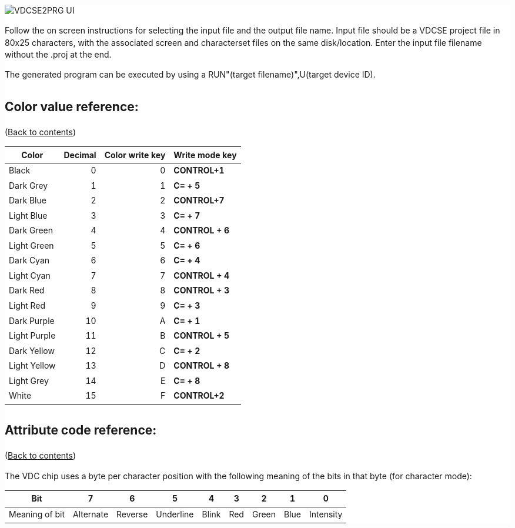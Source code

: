 ![VDCSE2PRG UI](https://github.com/xahmol/VDCScreenEdit/blob/main/screenshots/VDCSE2PRG%20UI.png?raw=true)

Follow the on screen instructions for selecting the input file and the output file name. Input file should be a VDCSE project file in 80x25 characters, with the associated screen and characterset files on the same disk/location.
Enter the input file filename without the .proj at the end.

The generated program can be executed by using a RUN"(target filename)",U(target device ID).

## Color value reference:
([Back to contents](#contents))

|Color|Decimal|Color write key|Write mode key|
|---|--:|--:|---|
|Black|0|0|**CONTROL+1**
|Dark Grey|1|1|**C= + 5**
|Dark Blue|2|2|**CONTROL+7**
|Light Blue|3|3|**C= + 7**
|Dark Green|4|4|**CONTROL + 6**
|Light Green|5|5|**C= + 6**
|Dark Cyan|6|6|**C= + 4**
|Light Cyan|7|7|**CONTROL + 4**
|Dark Red|8|8|**CONTROL + 3**
|Light Red|9|9|**C= + 3**
|Dark Purple|10|A|**C= + 1**
|Light Purple|11|B|**CONTROL + 5**
|Dark Yellow|12|C|**C= + 2**
|Light Yellow|13|D|**CONTROL + 8**
|Light Grey|14|E|**C= + 8**
|White|15|F|**CONTROL+2**

## Attribute code reference:
([Back to contents](#contents))

The VDC chip uses a byte per character position with the following meaning of the bits in that byte (for character mode):

|Bit|7|6|5|4|3|2|1|0|
|---|---|---|---|---|---|---|---|---|
|Meaning of bit|Alternate|Reverse|Underline|Blink|Red|Green|Blue|Intensity|
